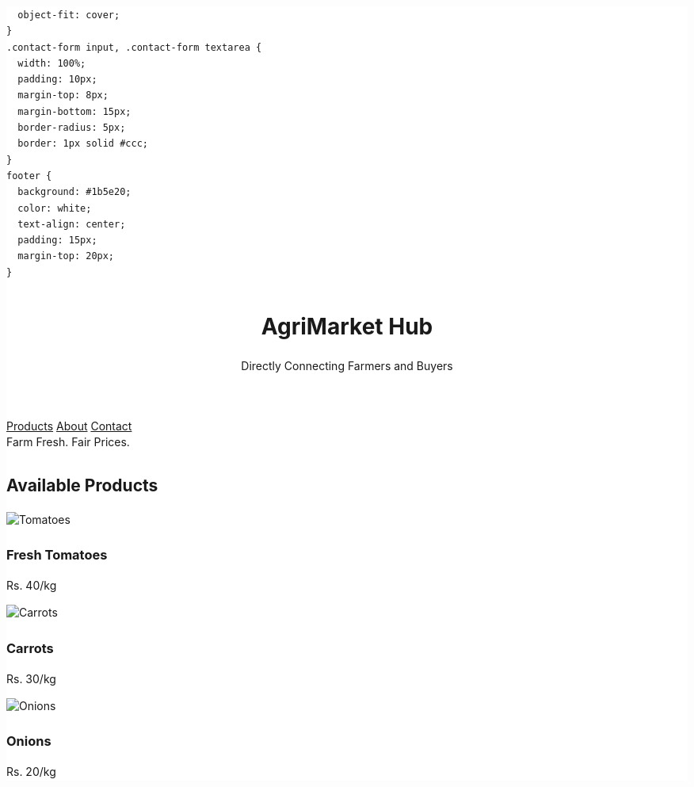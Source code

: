       object-fit: cover;
    }
    .contact-form input, .contact-form textarea {
      width: 100%;
      padding: 10px;
      margin-top: 8px;
      margin-bottom: 15px;
      border-radius: 5px;
      border: 1px solid #ccc;
    }
    footer {
      background: #1b5e20;
      color: white;
      text-align: center;
      padding: 15px;
      margin-top: 20px;
    }
  </style>
</head>
<body>

  <header>
    <h1>AgriMarket Hub</h1>
    <p>Directly Connecting Farmers and Buyers</p>
  </header>

  <nav>
    <a href="#products">Products</a>
    <a href="#about">About</a>
    <a href="#contact">Contact</a>
  </nav>

  <div class="hero">
    Farm Fresh. Fair Prices.
  </div>

  <section class="section" id="products">
    <h2>Available Products</h2>
    <div class="products">
      <div class="product">
        <img src="https://images.unsplash.com/photo-1603048297423-2b70f51ee6d3" alt="Tomatoes">
        <h3>Fresh Tomatoes</h3>
        <p>Rs. 40/kg</p>
      </div>
      <div class="product">
        <img src="https://images.unsplash.com/photo-1576402187878-974f70e7d09e" alt="Carrots">
        <h3>Carrots</h3>
        <p>Rs. 30/kg</p>
      </div>
      <div class="product">
        <img src="https://images.unsplash.com/photo-1615485737454-f8b41ed8c6ab" alt="Onions">
        <h3>Onions</h3>
        <p>Rs. 20/kg</p>
      </div>
    </div>
  </section>
